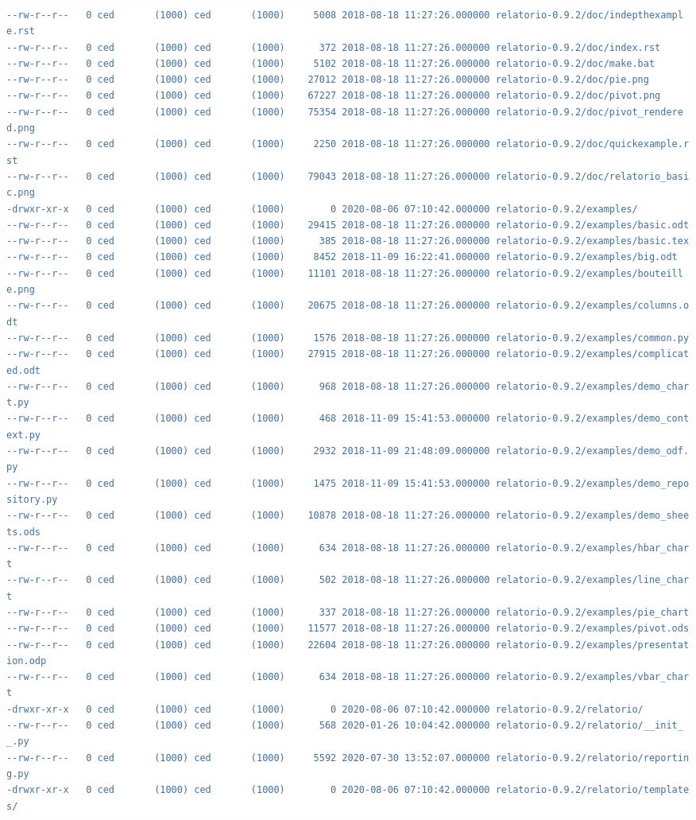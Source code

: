 ```diff
--rw-r--r--   0 ced       (1000) ced       (1000)     5008 2018-08-18 11:27:26.000000 relatorio-0.9.2/doc/indepthexample.rst
--rw-r--r--   0 ced       (1000) ced       (1000)      372 2018-08-18 11:27:26.000000 relatorio-0.9.2/doc/index.rst
--rw-r--r--   0 ced       (1000) ced       (1000)     5102 2018-08-18 11:27:26.000000 relatorio-0.9.2/doc/make.bat
--rw-r--r--   0 ced       (1000) ced       (1000)    27012 2018-08-18 11:27:26.000000 relatorio-0.9.2/doc/pie.png
--rw-r--r--   0 ced       (1000) ced       (1000)    67227 2018-08-18 11:27:26.000000 relatorio-0.9.2/doc/pivot.png
--rw-r--r--   0 ced       (1000) ced       (1000)    75354 2018-08-18 11:27:26.000000 relatorio-0.9.2/doc/pivot_rendered.png
--rw-r--r--   0 ced       (1000) ced       (1000)     2250 2018-08-18 11:27:26.000000 relatorio-0.9.2/doc/quickexample.rst
--rw-r--r--   0 ced       (1000) ced       (1000)    79043 2018-08-18 11:27:26.000000 relatorio-0.9.2/doc/relatorio_basic.png
-drwxr-xr-x   0 ced       (1000) ced       (1000)        0 2020-08-06 07:10:42.000000 relatorio-0.9.2/examples/
--rw-r--r--   0 ced       (1000) ced       (1000)    29415 2018-08-18 11:27:26.000000 relatorio-0.9.2/examples/basic.odt
--rw-r--r--   0 ced       (1000) ced       (1000)      385 2018-08-18 11:27:26.000000 relatorio-0.9.2/examples/basic.tex
--rw-r--r--   0 ced       (1000) ced       (1000)     8452 2018-11-09 16:22:41.000000 relatorio-0.9.2/examples/big.odt
--rw-r--r--   0 ced       (1000) ced       (1000)    11101 2018-08-18 11:27:26.000000 relatorio-0.9.2/examples/bouteille.png
--rw-r--r--   0 ced       (1000) ced       (1000)    20675 2018-08-18 11:27:26.000000 relatorio-0.9.2/examples/columns.odt
--rw-r--r--   0 ced       (1000) ced       (1000)     1576 2018-08-18 11:27:26.000000 relatorio-0.9.2/examples/common.py
--rw-r--r--   0 ced       (1000) ced       (1000)    27915 2018-08-18 11:27:26.000000 relatorio-0.9.2/examples/complicated.odt
--rw-r--r--   0 ced       (1000) ced       (1000)      968 2018-08-18 11:27:26.000000 relatorio-0.9.2/examples/demo_chart.py
--rw-r--r--   0 ced       (1000) ced       (1000)      468 2018-11-09 15:41:53.000000 relatorio-0.9.2/examples/demo_context.py
--rw-r--r--   0 ced       (1000) ced       (1000)     2932 2018-11-09 21:48:09.000000 relatorio-0.9.2/examples/demo_odf.py
--rw-r--r--   0 ced       (1000) ced       (1000)     1475 2018-11-09 15:41:53.000000 relatorio-0.9.2/examples/demo_repository.py
--rw-r--r--   0 ced       (1000) ced       (1000)    10878 2018-08-18 11:27:26.000000 relatorio-0.9.2/examples/demo_sheets.ods
--rw-r--r--   0 ced       (1000) ced       (1000)      634 2018-08-18 11:27:26.000000 relatorio-0.9.2/examples/hbar_chart
--rw-r--r--   0 ced       (1000) ced       (1000)      502 2018-08-18 11:27:26.000000 relatorio-0.9.2/examples/line_chart
--rw-r--r--   0 ced       (1000) ced       (1000)      337 2018-08-18 11:27:26.000000 relatorio-0.9.2/examples/pie_chart
--rw-r--r--   0 ced       (1000) ced       (1000)    11577 2018-08-18 11:27:26.000000 relatorio-0.9.2/examples/pivot.ods
--rw-r--r--   0 ced       (1000) ced       (1000)    22604 2018-08-18 11:27:26.000000 relatorio-0.9.2/examples/presentation.odp
--rw-r--r--   0 ced       (1000) ced       (1000)      634 2018-08-18 11:27:26.000000 relatorio-0.9.2/examples/vbar_chart
-drwxr-xr-x   0 ced       (1000) ced       (1000)        0 2020-08-06 07:10:42.000000 relatorio-0.9.2/relatorio/
--rw-r--r--   0 ced       (1000) ced       (1000)      568 2020-01-26 10:04:42.000000 relatorio-0.9.2/relatorio/__init__.py
--rw-r--r--   0 ced       (1000) ced       (1000)     5592 2020-07-30 13:52:07.000000 relatorio-0.9.2/relatorio/reporting.py
-drwxr-xr-x   0 ced       (1000) ced       (1000)        0 2020-08-06 07:10:42.000000 relatorio-0.9.2/relatorio/templates/
```